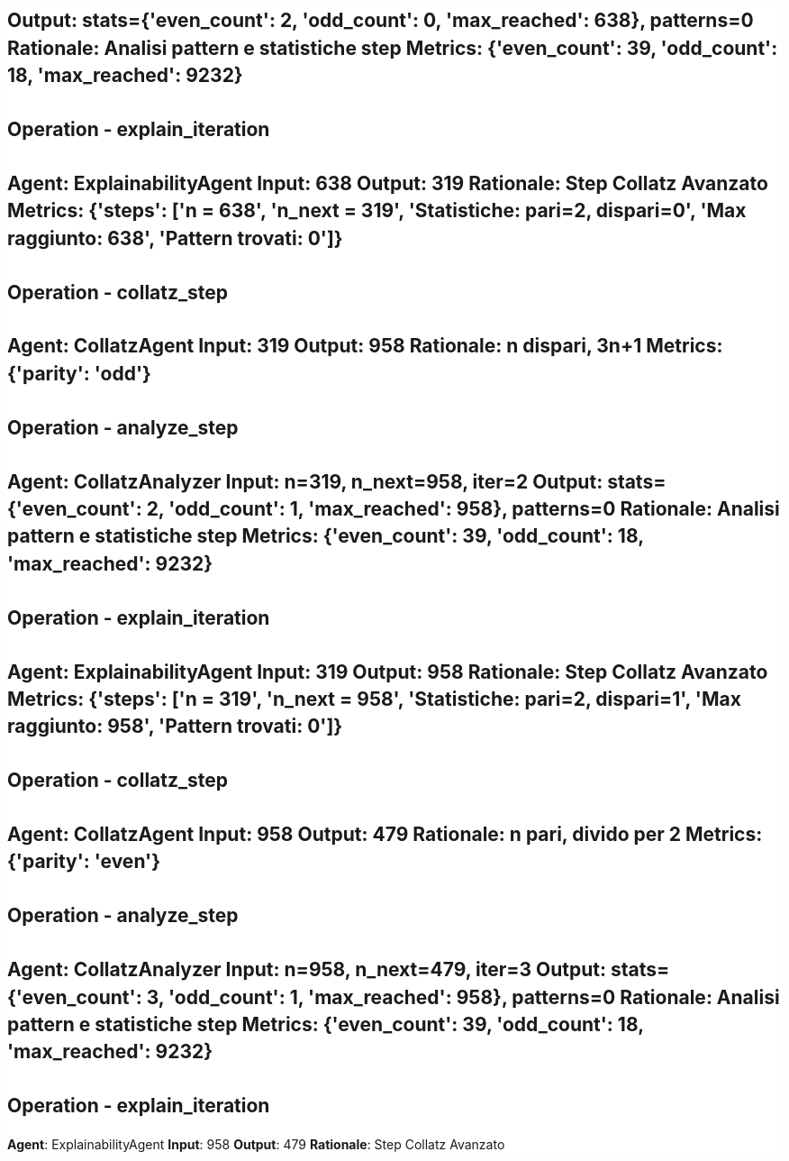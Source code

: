 **Output**: stats={'even_count': 2, 'odd_count': 0, 'max_reached': 638}, patterns=0
**Rationale**: Analisi pattern e statistiche step
**Metrics**: {'even_count': 39, 'odd_count': 18, 'max_reached': 9232}
---
## Operation - explain_iteration
**Agent**: ExplainabilityAgent
**Input**: 638
**Output**: 319
**Rationale**: Step Collatz Avanzato
**Metrics**: {'steps': ['n = 638', 'n_next = 319', 'Statistiche: pari=2, dispari=0', 'Max raggiunto: 638', 'Pattern trovati: 0']}
---
## Operation - collatz_step
**Agent**: CollatzAgent
**Input**: 319
**Output**: 958
**Rationale**: n dispari, 3n+1
**Metrics**: {'parity': 'odd'}
---
## Operation - analyze_step
**Agent**: CollatzAnalyzer
**Input**: n=319, n_next=958, iter=2
**Output**: stats={'even_count': 2, 'odd_count': 1, 'max_reached': 958}, patterns=0
**Rationale**: Analisi pattern e statistiche step
**Metrics**: {'even_count': 39, 'odd_count': 18, 'max_reached': 9232}
---
## Operation - explain_iteration
**Agent**: ExplainabilityAgent
**Input**: 319
**Output**: 958
**Rationale**: Step Collatz Avanzato
**Metrics**: {'steps': ['n = 319', 'n_next = 958', 'Statistiche: pari=2, dispari=1', 'Max raggiunto: 958', 'Pattern trovati: 0']}
---
## Operation - collatz_step
**Agent**: CollatzAgent
**Input**: 958
**Output**: 479
**Rationale**: n pari, divido per 2
**Metrics**: {'parity': 'even'}
---
## Operation - analyze_step
**Agent**: CollatzAnalyzer
**Input**: n=958, n_next=479, iter=3
**Output**: stats={'even_count': 3, 'odd_count': 1, 'max_reached': 958}, patterns=0
**Rationale**: Analisi pattern e statistiche step
**Metrics**: {'even_count': 39, 'odd_count': 18, 'max_reached': 9232}
---
## Operation - explain_iteration
**Agent**: ExplainabilityAgent
**Input**: 958
**Output**: 479
**Rationale**: Step Collatz Avanzato